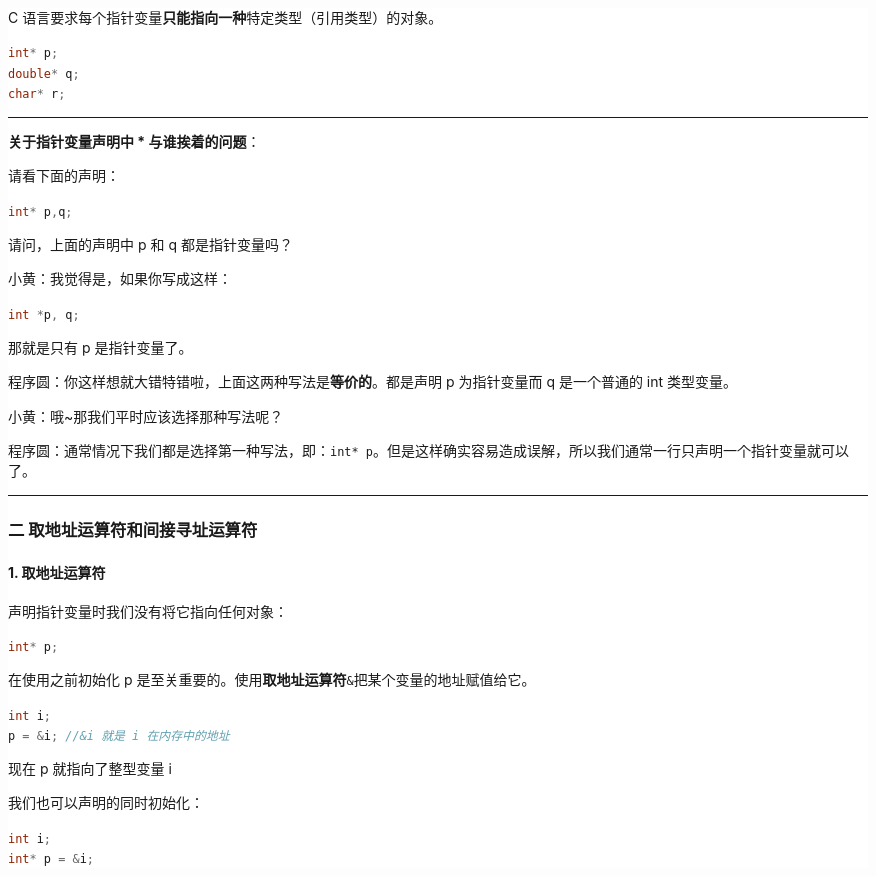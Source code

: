 C 语言要求每个指针变量**只能指向一种**特定类型（引用类型）的对象。

```c
int* p;
double* q;
char* r;
```

***

**关于指针变量声明中 * 与谁挨着的问题**：

请看下面的声明：

```c
int* p,q;
```

请问，上面的声明中 p 和 q 都是指针变量吗？

小黄：我觉得是，如果你写成这样：

```c
int *p, q;
```

那就是只有 p 是指针变量了。

程序圆：你这样想就大错特错啦，上面这两种写法是**等价的**。都是声明 p 为指针变量而 q 是一个普通的 int 类型变量。

小黄：哦~那我们平时应该选择那种写法呢？

程序圆：通常情况下我们都是选择第一种写法，即：`int* p`。但是这样确实容易造成误解，所以我们通常一行只声明一个指针变量就可以了。

***

### 二 取地址运算符和间接寻址运算符

#### 1. 取地址运算符

声明指针变量时我们没有将它指向任何对象：

```c
int* p;
```

在使用之前初始化 p 是至关重要的。使用**取地址运算符**`&`把某个变量的地址赋值给它。

```c
int i;
p = &i; //&i 就是 i 在内存中的地址
```

现在 p 就指向了整型变量 i

我们也可以声明的同时初始化：

```c
int i;
int* p = &i;
```

